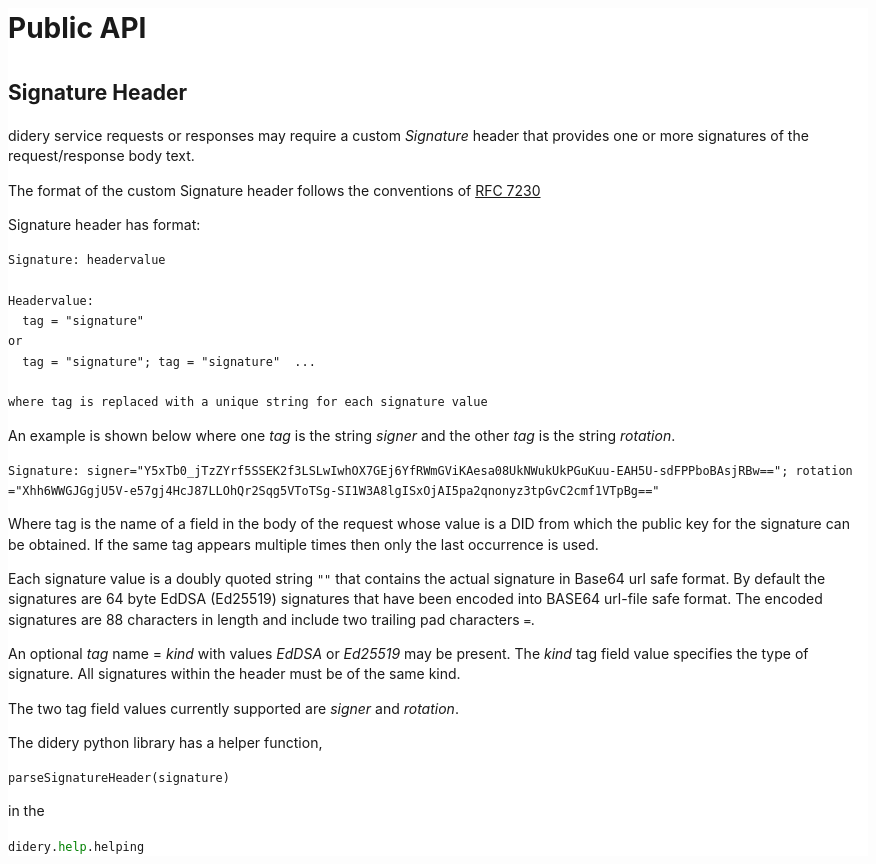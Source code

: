 # Public API

## Signature Header

didery service requests or responses may require a custom *Signature* header that provides one or more signatures of the request/response body text.

The format of the custom Signature header follows the conventions of [RFC 7230](https://tools.ietf.org/html/rfc7230)

Signature header has format:

```http
Signature: headervalue

Headervalue:
  tag = "signature"
or
  tag = "signature"; tag = "signature"  ...
  
where tag is replaced with a unique string for each signature value
```

An example is shown below where one *tag* is the string *signer* and the other *tag* is the string *rotation*.

```http
Signature: signer="Y5xTb0_jTzZYrf5SSEK2f3LSLwIwhOX7GEj6YfRWmGViKAesa08UkNWukUkPGuKuu-EAH5U-sdFPPboBAsjRBw=="; rotation="Xhh6WWGJGgjU5V-e57gj4HcJ87LLOhQr2Sqg5VToTSg-SI1W3A8lgISxOjAI5pa2qnonyz3tpGvC2cmf1VTpBg=="
```


Where tag is the name of a field in the body of the request whose value
is a DID from which the public key for the signature can be obtained.
If the same tag appears multiple times then only the last occurrence is used.

Each signature value is a doubly quoted string ```""``` that contains the actual signature
in Base64 url safe format. By default the signatures are 64 byte EdDSA (Ed25519) signatures that have been encoded into BASE64 url-file safe format. The encoded signatures are 88 characters in length and include two trailing pad characters ```=```.

An optional *tag* name = *kind* with values *EdDSA* or *Ed25519* may be present.
The *kind* tag field value specifies the type of signature. All signatures within the header
must be of the same kind.

The two tag field values currently supported are *signer* and *rotation*.

The didery python library has a helper function,

```python
parseSignatureHeader(signature)
```

in the

```python
didery.help.helping
```
